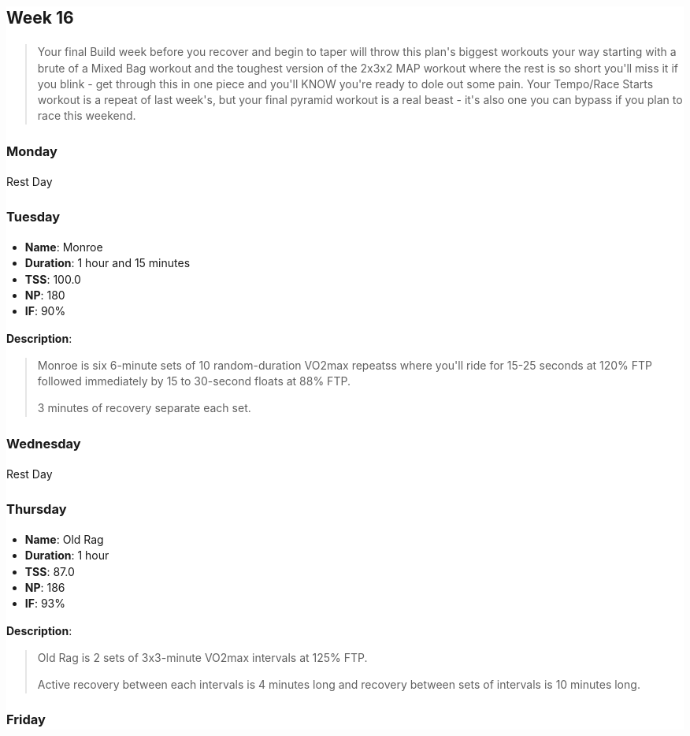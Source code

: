 ## Week 16

> Your final Build week before you recover and begin to taper will throw this
> plan's biggest workouts your way starting with a brute of a Mixed Bag workout
> and the toughest version of the 2x3x2 MAP workout where the rest is so short
> you'll miss it if you blink - get through this in one piece and you'll KNOW
> you're ready to dole out some pain. Your Tempo/Race Starts workout is a repeat
> of last week's, but your final pyramid workout is a real beast - it's also one
> you can bypass if you plan to race this weekend.

### Monday 

Rest Day


### Tuesday 

* **Name**: Monroe
* **Duration**: 1 hour and 15 minutes
* **TSS**: 100.0
* **NP**: 180
* **IF**: 90%

**Description**:

> Monroe is six 6-minute sets of 10 random-duration VO2max repeatss where you'll
> ride for 15-25 seconds at 120% FTP followed immediately by 15 to 30-second
> floats at 88% FTP.
> 
> 3 minutes of recovery separate each set.


### Wednesday 

Rest Day


### Thursday 

* **Name**: Old Rag
* **Duration**: 1 hour
* **TSS**: 87.0
* **NP**: 186
* **IF**: 93%

**Description**:

> Old Rag is 2 sets of 3x3-minute VO2max intervals at 125% FTP.
> 
> Active recovery between each intervals is 4 minutes long and recovery between
> sets of intervals is 10 minutes long.


### Friday 
